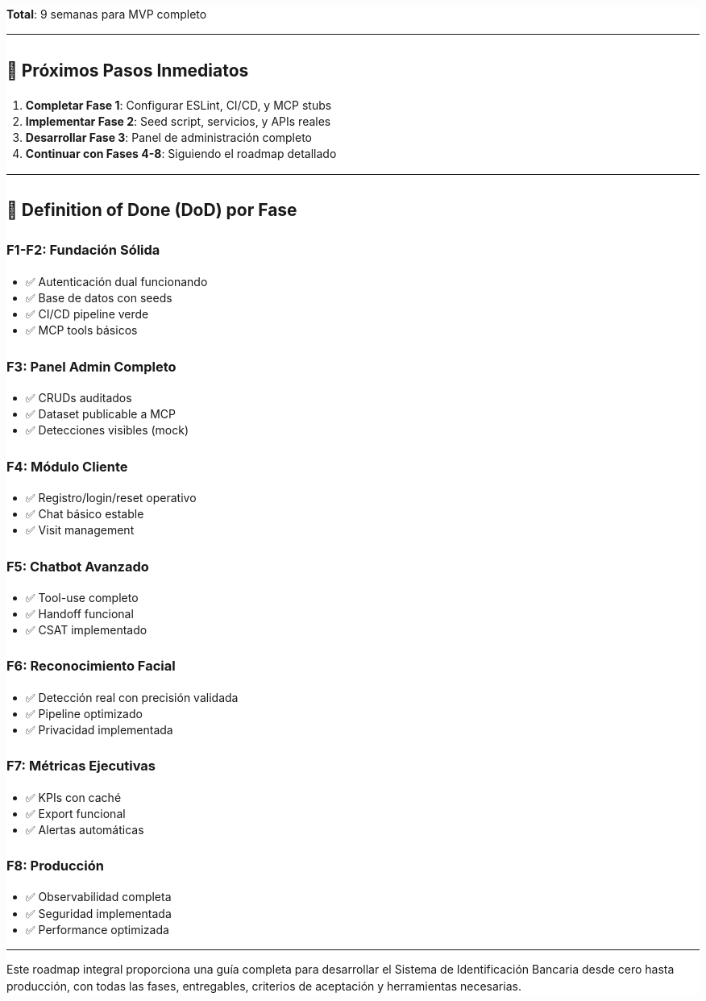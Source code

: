 **Total**: 9 semanas para MVP completo

---

## 🚀 Próximos Pasos Inmediatos

1. **Completar Fase 1**: Configurar ESLint, CI/CD, y MCP stubs
2. **Implementar Fase 2**: Seed script, servicios, y APIs reales
3. **Desarrollar Fase 3**: Panel de administración completo
4. **Continuar con Fases 4-8**: Siguiendo el roadmap detallado

---

## 📝 Definition of Done (DoD) por Fase

### F1-F2: Fundación Sólida
- ✅ Autenticación dual funcionando
- ✅ Base de datos con seeds
- ✅ CI/CD pipeline verde
- ✅ MCP tools básicos

### F3: Panel Admin Completo
- ✅ CRUDs auditados
- ✅ Dataset publicable a MCP
- ✅ Detecciones visibles (mock)

### F4: Módulo Cliente
- ✅ Registro/login/reset operativo
- ✅ Chat básico estable
- ✅ Visit management

### F5: Chatbot Avanzado
- ✅ Tool-use completo
- ✅ Handoff funcional
- ✅ CSAT implementado

### F6: Reconocimiento Facial
- ✅ Detección real con precisión validada
- ✅ Pipeline optimizado
- ✅ Privacidad implementada

### F7: Métricas Ejecutivas
- ✅ KPIs con caché
- ✅ Export funcional
- ✅ Alertas automáticas

### F8: Producción
- ✅ Observabilidad completa
- ✅ Seguridad implementada
- ✅ Performance optimizada

---

Este roadmap integral proporciona una guía completa para desarrollar el Sistema de Identificación Bancaria desde cero hasta producción, con todas las fases, entregables, criterios de aceptación y herramientas necesarias.

